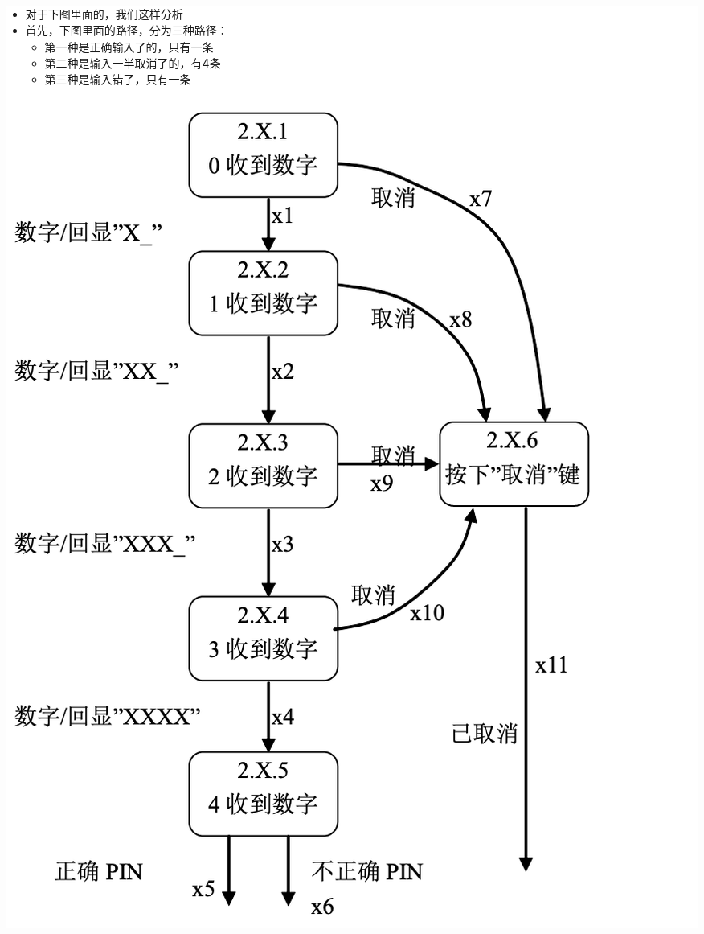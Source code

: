 - 对于下图里面的，我们这样分析
- 首先，下图里面的路径，分为三种路径：
	- 第一种是正确输入了的，只有一条
	- 第二种是输入一半取消了的，有4条
	- 第三种是输入错了，只有一条

![](Chapter08.assets/截屏2023-05-17%2017.14.08.png)
